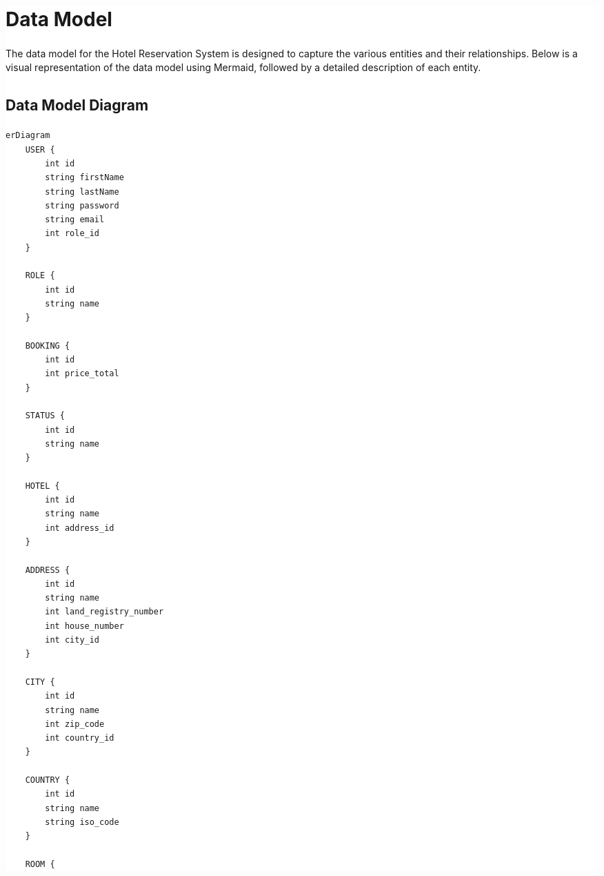 # Data Model

The data model for the Hotel Reservation System is designed to capture the various entities and their relationships. Below is a visual representation of the data model using Mermaid, followed by a detailed description of each entity.

## Data Model Diagram

```mermaid
erDiagram
    USER {
        int id
        string firstName
        string lastName
        string password
        string email
        int role_id
    }

    ROLE {
        int id
        string name
    }

    BOOKING {
        int id
        int price_total
    }

    STATUS {
        int id
        string name
    }

    HOTEL {
        int id
        string name
        int address_id 
    }

    ADDRESS {
        int id
        string name
        int land_registry_number
        int house_number
        int city_id  
    }

    CITY {
        int id
        string name
        int zip_code
        int country_id
    }

    COUNTRY {
        int id
        string name
        string iso_code
    }

    ROOM {
```
